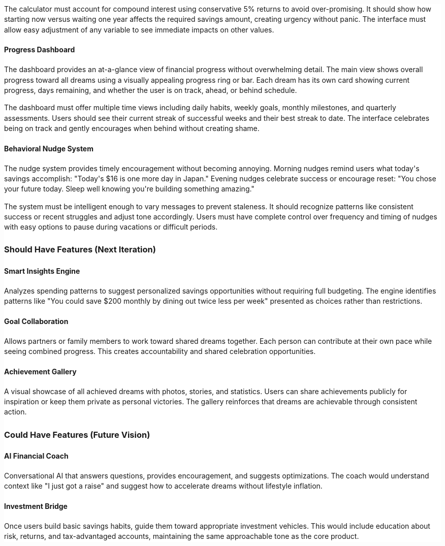 The calculator must account for compound interest using conservative 5% returns to avoid over-promising. It should show how starting now versus waiting one year affects the required savings amount, creating urgency without panic. The interface must allow easy adjustment of any variable to see immediate impacts on other values.

#### Progress Dashboard
The dashboard provides an at-a-glance view of financial progress without overwhelming detail. The main view shows overall progress toward all dreams using a visually appealing progress ring or bar. Each dream has its own card showing current progress, days remaining, and whether the user is on track, ahead, or behind schedule.

The dashboard must offer multiple time views including daily habits, weekly goals, monthly milestones, and quarterly assessments. Users should see their current streak of successful weeks and their best streak to date. The interface celebrates being on track and gently encourages when behind without creating shame.

#### Behavioral Nudge System
The nudge system provides timely encouragement without becoming annoying. Morning nudges remind users what today's savings accomplish: "Today's $16 is one more day in Japan." Evening nudges celebrate success or encourage reset: "You chose your future today. Sleep well knowing you're building something amazing."

The system must be intelligent enough to vary messages to prevent staleness. It should recognize patterns like consistent success or recent struggles and adjust tone accordingly. Users must have complete control over frequency and timing of nudges with easy options to pause during vacations or difficult periods.

### Should Have Features (Next Iteration)

#### Smart Insights Engine
Analyzes spending patterns to suggest personalized savings opportunities without requiring full budgeting. The engine identifies patterns like "You could save $200 monthly by dining out twice less per week" presented as choices rather than restrictions.

#### Goal Collaboration
Allows partners or family members to work toward shared dreams together. Each person can contribute at their own pace while seeing combined progress. This creates accountability and shared celebration opportunities.

#### Achievement Gallery
A visual showcase of all achieved dreams with photos, stories, and statistics. Users can share achievements publicly for inspiration or keep them private as personal victories. The gallery reinforces that dreams are achievable through consistent action.

### Could Have Features (Future Vision)

#### AI Financial Coach
Conversational AI that answers questions, provides encouragement, and suggests optimizations. The coach would understand context like "I just got a raise" and suggest how to accelerate dreams without lifestyle inflation.

#### Investment Bridge
Once users build basic savings habits, guide them toward appropriate investment vehicles. This would include education about risk, returns, and tax-advantaged accounts, maintaining the same approachable tone as the core product.
